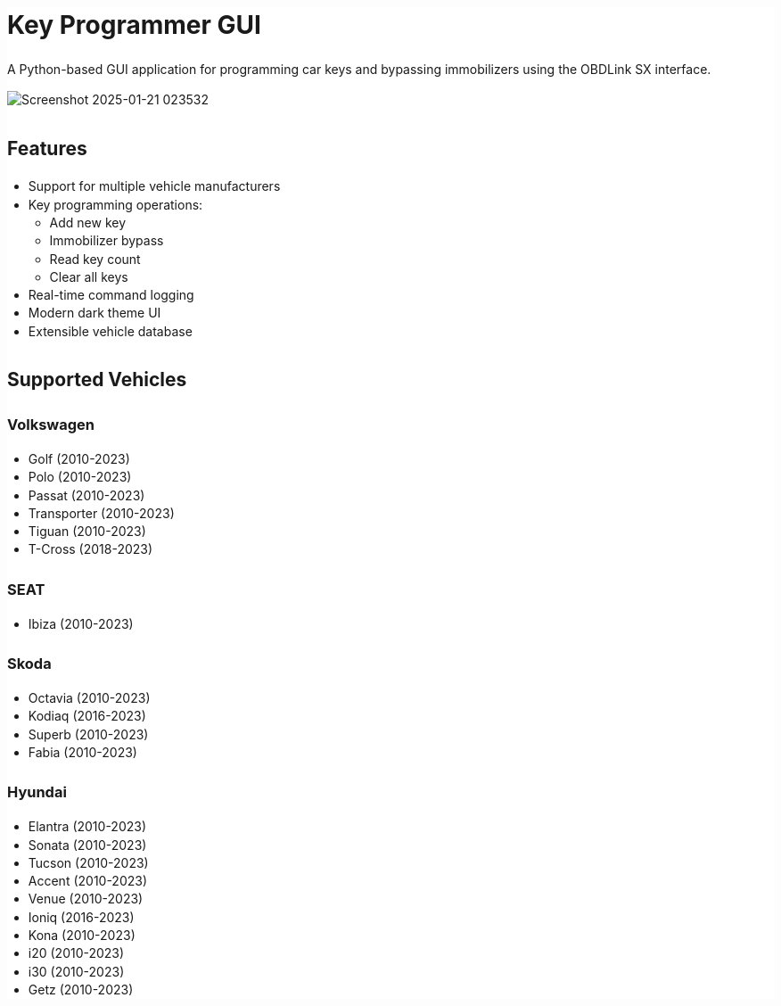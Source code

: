# Key Programmer GUI

A Python-based GUI application for programming car keys and bypassing immobilizers using the OBDLink SX interface.


![Screenshot 2025-01-21 023532](https://github.com/user-attachments/assets/df118dbf-b7da-4abd-a1d1-cddf74bf1714)

## Features

- Support for multiple vehicle manufacturers
- Key programming operations:
  - Add new key
  - Immobilizer bypass
  - Read key count
  - Clear all keys
- Real-time command logging
- Modern dark theme UI
- Extensible vehicle database

## Supported Vehicles

### Volkswagen
- Golf (2010-2023)
- Polo (2010-2023)
- Passat (2010-2023)
- Transporter (2010-2023)
- Tiguan (2010-2023)
- T-Cross (2018-2023)

### SEAT
- Ibiza (2010-2023)

### Skoda
- Octavia (2010-2023)
- Kodiaq (2016-2023)
- Superb (2010-2023)
- Fabia (2010-2023)

### Hyundai
- Elantra (2010-2023)
- Sonata (2010-2023)
- Tucson (2010-2023)
- Accent (2010-2023)
- Venue (2010-2023)
- Ioniq (2016-2023)
- Kona (2010-2023)
- i20 (2010-2023)
- i30 (2010-2023)
- Getz (2010-2023)
